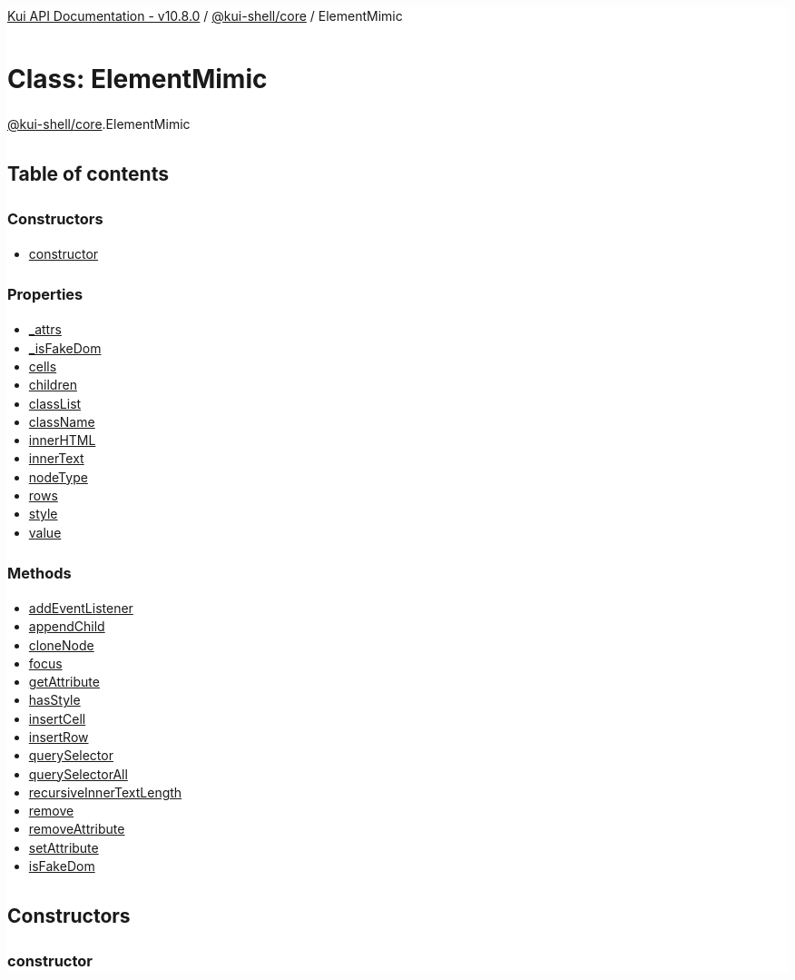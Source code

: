[Kui API Documentation - v10.8.0](../README.md) / [@kui-shell/core](../modules/kui_shell_core.md) / ElementMimic

# Class: ElementMimic

[@kui-shell/core](../modules/kui_shell_core.md).ElementMimic

## Table of contents

### Constructors

- [constructor](kui_shell_core.ElementMimic.md#constructor)

### Properties

- [\_attrs](kui_shell_core.ElementMimic.md#_attrs)
- [\_isFakeDom](kui_shell_core.ElementMimic.md#_isfakedom)
- [cells](kui_shell_core.ElementMimic.md#cells)
- [children](kui_shell_core.ElementMimic.md#children)
- [classList](kui_shell_core.ElementMimic.md#classlist)
- [className](kui_shell_core.ElementMimic.md#classname)
- [innerHTML](kui_shell_core.ElementMimic.md#innerhtml)
- [innerText](kui_shell_core.ElementMimic.md#innertext)
- [nodeType](kui_shell_core.ElementMimic.md#nodetype)
- [rows](kui_shell_core.ElementMimic.md#rows)
- [style](kui_shell_core.ElementMimic.md#style)
- [value](kui_shell_core.ElementMimic.md#value)

### Methods

- [addEventListener](kui_shell_core.ElementMimic.md#addeventlistener)
- [appendChild](kui_shell_core.ElementMimic.md#appendchild)
- [cloneNode](kui_shell_core.ElementMimic.md#clonenode)
- [focus](kui_shell_core.ElementMimic.md#focus)
- [getAttribute](kui_shell_core.ElementMimic.md#getattribute)
- [hasStyle](kui_shell_core.ElementMimic.md#hasstyle)
- [insertCell](kui_shell_core.ElementMimic.md#insertcell)
- [insertRow](kui_shell_core.ElementMimic.md#insertrow)
- [querySelector](kui_shell_core.ElementMimic.md#queryselector)
- [querySelectorAll](kui_shell_core.ElementMimic.md#queryselectorall)
- [recursiveInnerTextLength](kui_shell_core.ElementMimic.md#recursiveinnertextlength)
- [remove](kui_shell_core.ElementMimic.md#remove)
- [removeAttribute](kui_shell_core.ElementMimic.md#removeattribute)
- [setAttribute](kui_shell_core.ElementMimic.md#setattribute)
- [isFakeDom](kui_shell_core.ElementMimic.md#isfakedom)

## Constructors

### constructor
